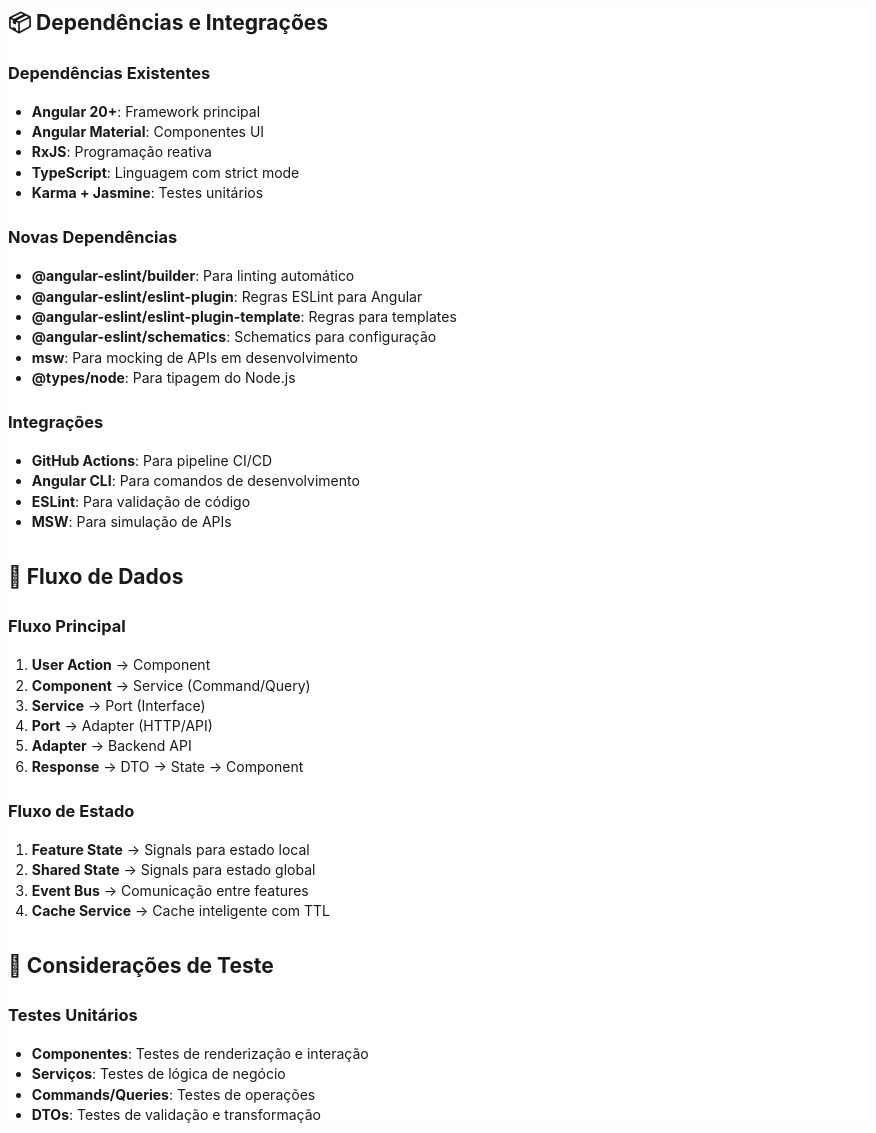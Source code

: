 ## 📦 Dependências e Integrações

### Dependências Existentes

- **Angular 20+**: Framework principal
- **Angular Material**: Componentes UI
- **RxJS**: Programação reativa
- **TypeScript**: Linguagem com strict mode
- **Karma + Jasmine**: Testes unitários

### Novas Dependências

- **@angular-eslint/builder**: Para linting automático
- **@angular-eslint/eslint-plugin**: Regras ESLint para Angular
- **@angular-eslint/eslint-plugin-template**: Regras para templates
- **@angular-eslint/schematics**: Schematics para configuração
- **msw**: Para mocking de APIs em desenvolvimento
- **@types/node**: Para tipagem do Node.js

### Integrações

- **GitHub Actions**: Para pipeline CI/CD
- **Angular CLI**: Para comandos de desenvolvimento
- **ESLint**: Para validação de código
- **MSW**: Para simulação de APIs

## 🔄 Fluxo de Dados

### Fluxo Principal

1. **User Action** → Component
2. **Component** → Service (Command/Query)
3. **Service** → Port (Interface)
4. **Port** → Adapter (HTTP/API)
5. **Adapter** → Backend API
6. **Response** → DTO → State → Component

### Fluxo de Estado

1. **Feature State** → Signals para estado local
2. **Shared State** → Signals para estado global
3. **Event Bus** → Comunicação entre features
4. **Cache Service** → Cache inteligente com TTL

## 🧪 Considerações de Teste

### Testes Unitários

- **Componentes**: Testes de renderização e interação
- **Serviços**: Testes de lógica de negócio
- **Commands/Queries**: Testes de operações
- **DTOs**: Testes de validação e transformação
